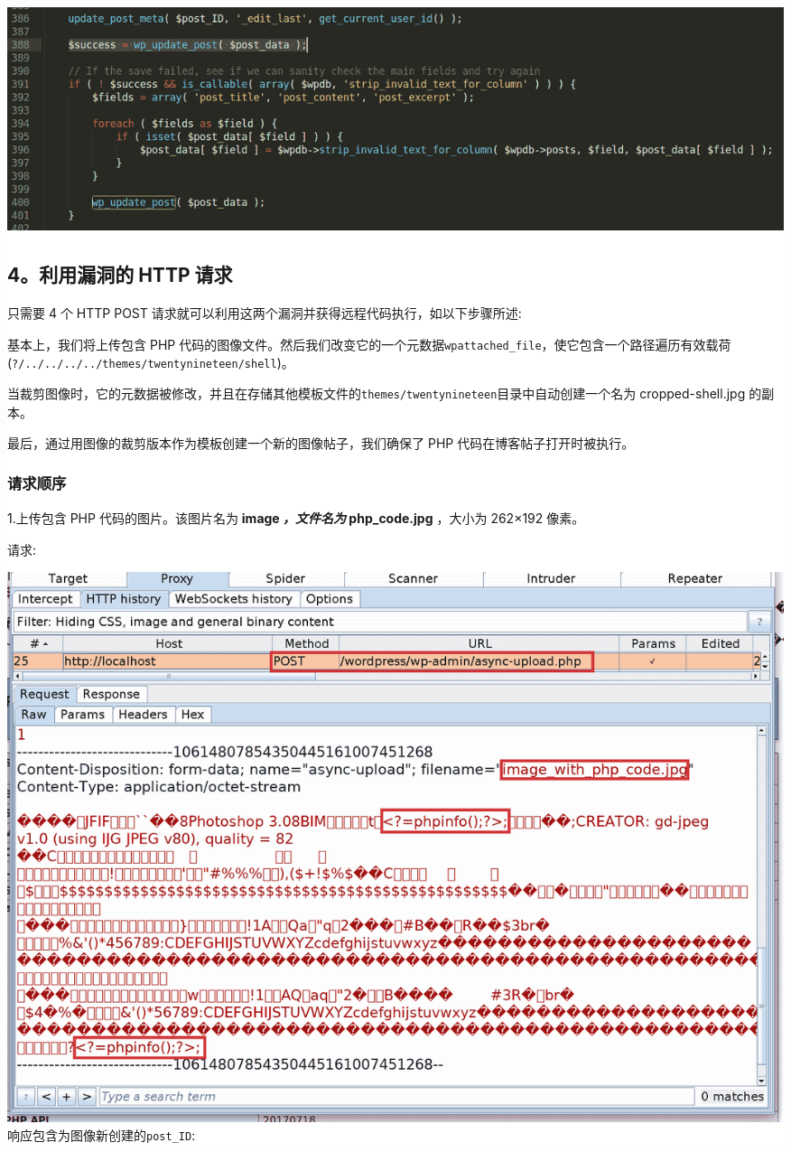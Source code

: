 ![wordpress blog update post](img/20bf0ace98fd98eea2d1b5d1a88e0dc1.png)

## **4。利用漏洞的 HTTP 请求**

只需要 4 个 HTTP POST 请求就可以利用这两个漏洞并获得远程代码执行，如以下步骤所述:

基本上，我们将上传包含 PHP 代码的图像文件。然后我们改变它的一个元数据`wpattached_file`，使它包含一个路径遍历有效载荷(`?/../../../../themes/twentynineteen/shell`)。

当裁剪图像时，它的元数据被修改，并且在存储其他模板文件的`themes/twentynineteen`目录中自动创建一个名为 cropped-shell.jpg 的副本。

最后，通过用图像的裁剪版本作为模板创建一个新的图像帖子，我们确保了 PHP 代码在博客帖子打开时被执行。

### **请求顺序**

1.上传包含 PHP 代码的图片。该图片名为 **image *，文件名为* php_code.jpg** ，大小为 262×192 像素。

请求:

![http request wordpress blog](img/784fd39852a5c64db9cc19afe7613671.png)响应包含为图像新创建的`post_ID`:
